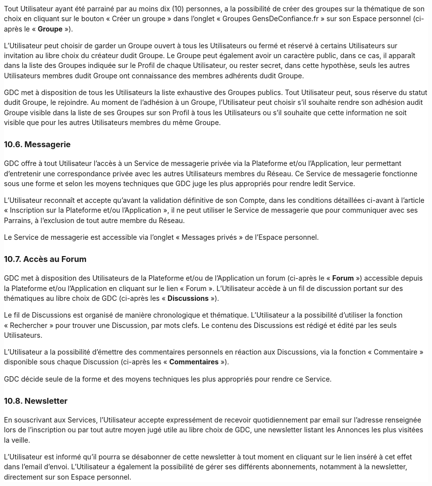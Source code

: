 Tout Utilisateur ayant été parrainé par au moins dix (10) personnes, a la possibilité de créer des groupes sur la thématique de son choix en cliquant sur le bouton « Créer un groupe » dans l’onglet « Groupes GensDeConfiance.fr » sur son Espace personnel (ci-après le « **Groupe** »).

L’Utilisateur peut choisir de garder un Groupe ouvert à tous les Utilisateurs ou fermé et réservé à certains Utilisateurs sur invitation au libre choix du créateur dudit Groupe. Le Groupe peut également avoir un caractère public, dans ce cas, il apparaît dans la liste des Groupes indiquée sur le Profil de chaque Utilisateur, ou rester secret, dans cette hypothèse, seuls les autres Utilisateurs membres dudit Groupe ont connaissance des membres adhérents dudit Groupe.

GDC met à disposition de tous les Utilisateurs la liste exhaustive des Groupes publics. Tout Utilisateur peut, sous réserve du statut dudit Groupe, le rejoindre. Au moment de l’adhésion à un Groupe, l’Utilisateur peut choisir s’il souhaite rendre son adhésion audit Groupe visible dans la liste de ses Groupes sur son Profil à tous les Utilisateurs ou s’il souhaite que cette information ne soit visible que pour les autres Utilisateurs membres du même Groupe.

### 10.6. Messagerie

GDC offre à tout Utilisateur l’accès à un Service de messagerie privée via la Plateforme et/ou l’Application, leur permettant d’entretenir une correspondance privée avec les autres Utilisateurs membres du Réseau. Ce Service de messagerie fonctionne sous une forme et selon les moyens techniques que GDC juge les plus appropriés pour rendre ledit Service.

L’Utilisateur reconnaît et accepte qu’avant la validation définitive de son Compte, dans les conditions détaillées ci-avant à l’article « Inscription sur la Plateforme et/ou l’Application », il ne peut utiliser le Service de messagerie que pour communiquer avec ses Parrains, à l’exclusion de tout autre membre du Réseau.

Le Service de messagerie est accessible via l’onglet « Messages privés » de l’Espace personnel.

### 10.7. Accès au Forum

GDC met à disposition des Utilisateurs de la Plateforme et/ou de l’Application un forum (ci-après le « **Forum** ») accessible depuis la Plateforme et/ou l’Application en cliquant sur le lien « Forum ». L’Utilisateur accède à un fil de discussion portant sur des thématiques au libre choix de GDC (ci-après les « **Discussions** »).

Le fil de Discussions est organisé de manière chronologique et thématique. L’Utilisateur a la possibilité d’utiliser la fonction « Rechercher » pour trouver une Discussion, par mots clefs. Le contenu des Discussions est rédigé et édité par les seuls Utilisateurs.

L’Utilisateur a la possibilité d’émettre des commentaires personnels en réaction aux Discussions, via la fonction « Commentaire » disponible sous chaque Discussion (ci-après les « **Commentaires** »).

GDC décide seule de la forme et des moyens techniques les plus appropriés pour rendre ce Service.

### 10.8. Newsletter

En souscrivant aux Services, l’Utilisateur accepte expressément de recevoir quotidiennement par email sur l’adresse renseignée lors de l’inscription ou par tout autre moyen jugé utile au libre choix de GDC, une newsletter listant les Annonces les plus visitées la veille.

L’Utilisateur est informé qu’il pourra se désabonner de cette newsletter à tout moment en cliquant sur le lien inséré à cet effet dans l’email d’envoi. L’Utilisateur a également la possibilité de gérer ses différents abonnements, notamment à la newsletter, directement sur son Espace personnel.
